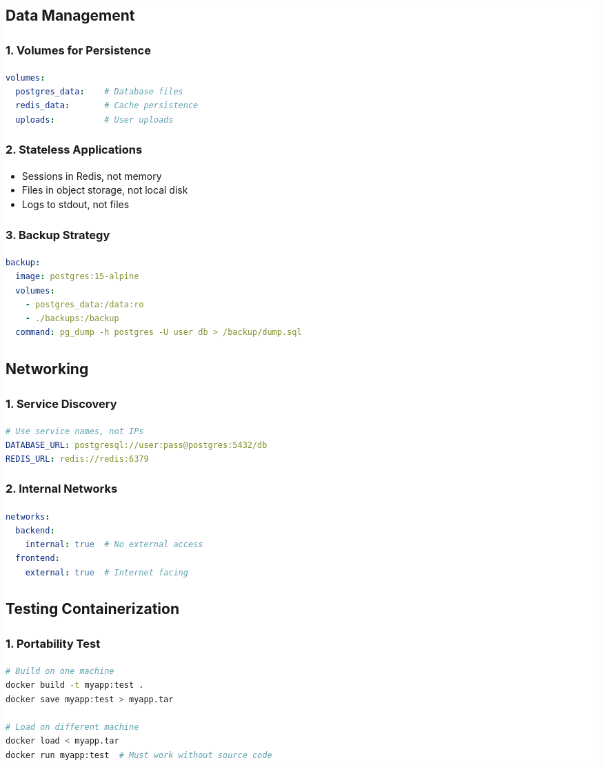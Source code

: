 ## Data Management

### 1. Volumes for Persistence
```yaml
volumes:
  postgres_data:    # Database files
  redis_data:       # Cache persistence
  uploads:          # User uploads
```

### 2. Stateless Applications
- Sessions in Redis, not memory
- Files in object storage, not local disk
- Logs to stdout, not files

### 3. Backup Strategy
```yaml
backup:
  image: postgres:15-alpine
  volumes:
    - postgres_data:/data:ro
    - ./backups:/backup
  command: pg_dump -h postgres -U user db > /backup/dump.sql
```

## Networking

### 1. Service Discovery
```yaml
# Use service names, not IPs
DATABASE_URL: postgresql://user:pass@postgres:5432/db
REDIS_URL: redis://redis:6379
```

### 2. Internal Networks
```yaml
networks:
  backend:
    internal: true  # No external access
  frontend:
    external: true  # Internet facing
```

## Testing Containerization

### 1. Portability Test
```bash
# Build on one machine
docker build -t myapp:test .
docker save myapp:test > myapp.tar

# Load on different machine
docker load < myapp.tar
docker run myapp:test  # Must work without source code
```

